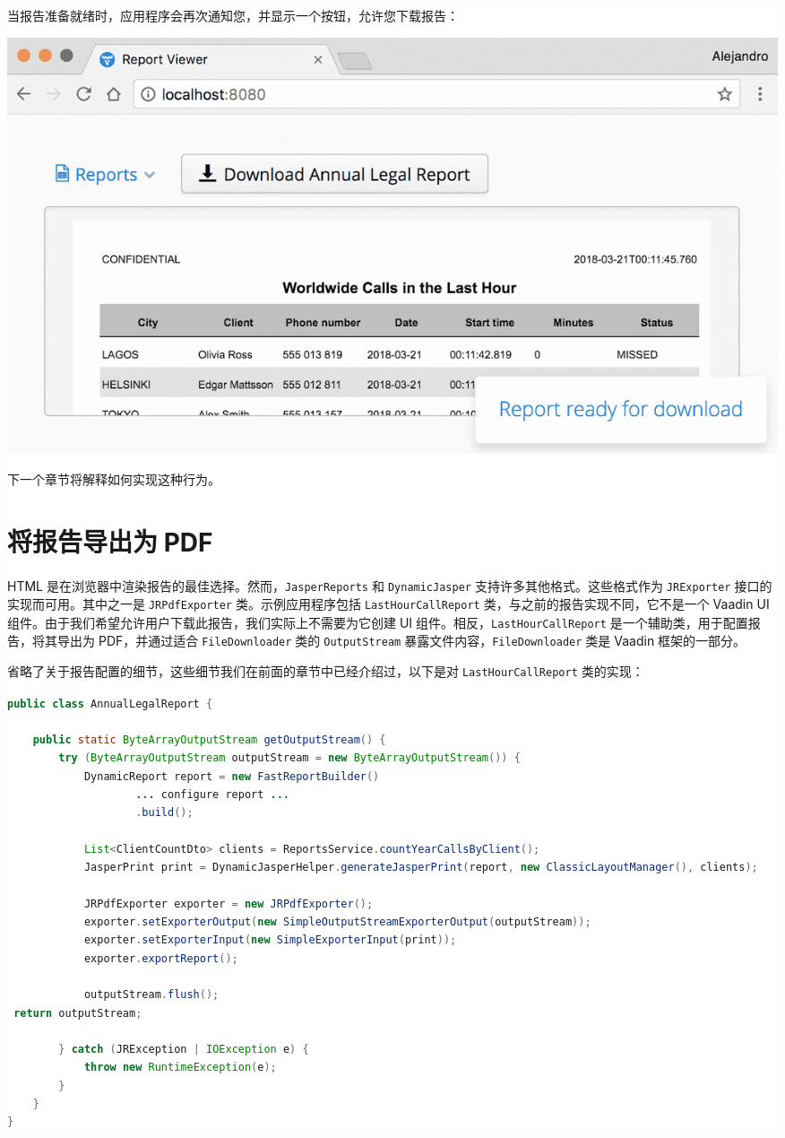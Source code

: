 当报告准备就绪时，应用程序会再次通知您，并显示一个按钮，允许您下载报告：

![](img/c8567025-ebb9-4d95-9c83-5de508691eb4.png)

下一个章节将解释如何实现这种行为。

# 将报告导出为 PDF

HTML 是在浏览器中渲染报告的最佳选择。然而，`JasperReports` 和 `DynamicJasper` 支持许多其他格式。这些格式作为 `JRExporter` 接口的实现而可用。其中之一是 `JRPdfExporter` 类。示例应用程序包括 `LastHourCallReport` 类，与之前的报告实现不同，它不是一个 Vaadin UI 组件。由于我们希望允许用户下载此报告，我们实际上不需要为它创建 UI 组件。相反，`LastHourCallReport` 是一个辅助类，用于配置报告，将其导出为 PDF，并通过适合 `FileDownloader` 类的 `OutputStream` 暴露文件内容，`FileDownloader` 类是 Vaadin 框架的一部分。

省略了关于报告配置的细节，这些细节我们在前面的章节中已经介绍过，以下是对 `LastHourCallReport` 类的实现：

```java
public class AnnualLegalReport {

    public static ByteArrayOutputStream getOutputStream() {
        try (ByteArrayOutputStream outputStream = new ByteArrayOutputStream()) {
            DynamicReport report = new FastReportBuilder()
                    ... configure report ...
                    .build();

            List<ClientCountDto> clients = ReportsService.countYearCallsByClient();
            JasperPrint print = DynamicJasperHelper.generateJasperPrint(report, new ClassicLayoutManager(), clients);

            JRPdfExporter exporter = new JRPdfExporter();
            exporter.setExporterOutput(new SimpleOutputStreamExporterOutput(outputStream));
            exporter.setExporterInput(new SimpleExporterInput(print));
            exporter.exportReport();

            outputStream.flush();
 return outputStream;

        } catch (JRException | IOException e) {
            throw new RuntimeException(e);
        }
    }
}
```